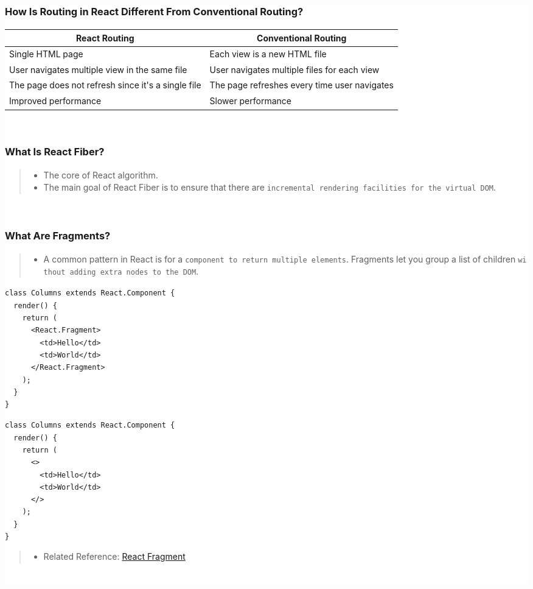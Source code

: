 ### **How Is Routing in React Different From Conventional Routing?**
| React Routing | Conventional Routing |
|---|---|
| Single HTML page | Each view is a new HTML file |
| User navigates multiple view in the same file | User navigates multiple files for each view |
| The page does not refresh since it's a single file | The page refreshes every time user navigates |
| Improved performance | Slower performance|

<br/>


### **What Is React Fiber?**
> - The core of React algorithm. 
> - The main goal of React Fiber is to ensure that there are `incremental rendering facilities for the virtual DOM`.

<br/>

### **What Are Fragments?**
> - A common pattern in React is for a `component to return multiple elements`. Fragments let you group a list of children `without adding extra nodes to the DOM`.
```
class Columns extends React.Component {
  render() {
    return (
      <React.Fragment>
        <td>Hello</td>
        <td>World</td>
      </React.Fragment>
    );
  }
}
```

```
class Columns extends React.Component {
  render() {
    return (
      <>
        <td>Hello</td>
        <td>World</td>
      </>
    );
  }
}
```
> - Related Reference: [React Fragment](https://www.fooish.com/reactjs/fragment.html)

<br/>
